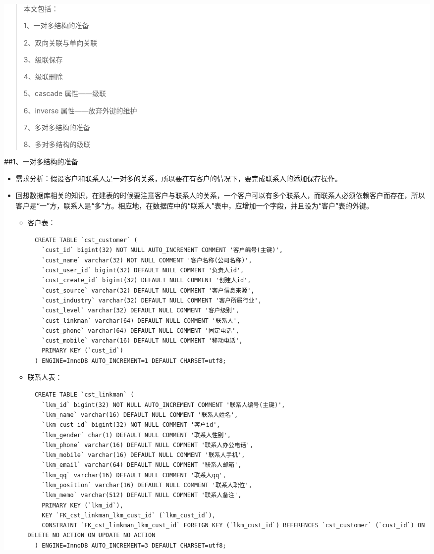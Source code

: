 > 本文包括：
> 
> 1、一对多结构的准备
> 
> 2、双向关联与单向关联
> 
> 3、级联保存
> 
> 4、级联删除
> 
> 5、cascade 属性——级联
> 
> 6、inverse 属性——放弃外键的维护
> 
> 7、多对多结构的准备
> 
> 8、多对多结构的级联

##1、一对多结构的准备
- 需求分析：假设客户和联系人是一对多的关系，所以要在有客户的情况下，要完成联系人的添加保存操作。

- 回想数据库相关的知识，在建表的时候要注意客户与联系人的关系，一个客户可以有多个联系人，而联系人必须依赖客户而存在，所以客户是“一”方，联系人是“多”方。相应地，在数据库中的“联系人”表中，应增加一个字段，并且设为“客户”表的外键。

	- 客户表：

			CREATE TABLE `cst_customer` (
			  `cust_id` bigint(32) NOT NULL AUTO_INCREMENT COMMENT '客户编号(主键)',
			  `cust_name` varchar(32) NOT NULL COMMENT '客户名称(公司名称)',
			  `cust_user_id` bigint(32) DEFAULT NULL COMMENT '负责人id',
			  `cust_create_id` bigint(32) DEFAULT NULL COMMENT '创建人id',
			  `cust_source` varchar(32) DEFAULT NULL COMMENT '客户信息来源',
			  `cust_industry` varchar(32) DEFAULT NULL COMMENT '客户所属行业',
			  `cust_level` varchar(32) DEFAULT NULL COMMENT '客户级别',
			  `cust_linkman` varchar(64) DEFAULT NULL COMMENT '联系人',
			  `cust_phone` varchar(64) DEFAULT NULL COMMENT '固定电话',
			  `cust_mobile` varchar(16) DEFAULT NULL COMMENT '移动电话',
			  PRIMARY KEY (`cust_id`)
			) ENGINE=InnoDB AUTO_INCREMENT=1 DEFAULT CHARSET=utf8;
	
	- 联系人表：

			CREATE TABLE `cst_linkman` (
			  `lkm_id` bigint(32) NOT NULL AUTO_INCREMENT COMMENT '联系人编号(主键)',
			  `lkm_name` varchar(16) DEFAULT NULL COMMENT '联系人姓名',
			  `lkm_cust_id` bigint(32) NOT NULL COMMENT '客户id',
			  `lkm_gender` char(1) DEFAULT NULL COMMENT '联系人性别',
			  `lkm_phone` varchar(16) DEFAULT NULL COMMENT '联系人办公电话',
			  `lkm_mobile` varchar(16) DEFAULT NULL COMMENT '联系人手机',
			  `lkm_email` varchar(64) DEFAULT NULL COMMENT '联系人邮箱',
			  `lkm_qq` varchar(16) DEFAULT NULL COMMENT '联系人qq',
			  `lkm_position` varchar(16) DEFAULT NULL COMMENT '联系人职位',
			  `lkm_memo` varchar(512) DEFAULT NULL COMMENT '联系人备注',
			  PRIMARY KEY (`lkm_id`),
			  KEY `FK_cst_linkman_lkm_cust_id` (`lkm_cust_id`),
			  CONSTRAINT `FK_cst_linkman_lkm_cust_id` FOREIGN KEY (`lkm_cust_id`) REFERENCES `cst_customer` (`cust_id`) ON DELETE NO ACTION ON UPDATE NO ACTION
			) ENGINE=InnoDB AUTO_INCREMENT=3 DEFAULT CHARSET=utf8;
